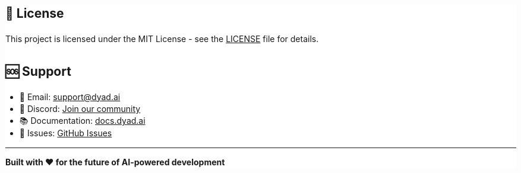 ## 📄 License

This project is licensed under the MIT License - see the [LICENSE](LICENSE) file for details.

## 🆘 Support

- 📧 Email: support@dyad.ai
- 💬 Discord: [Join our community](https://discord.gg/dyad)
- 📚 Documentation: [docs.dyad.ai](https://docs.dyad.ai)
- 🐛 Issues: [GitHub Issues](https://github.com/dyad-sh/dyad-web-platform/issues)

---

**Built with ❤️ for the future of AI-powered development**